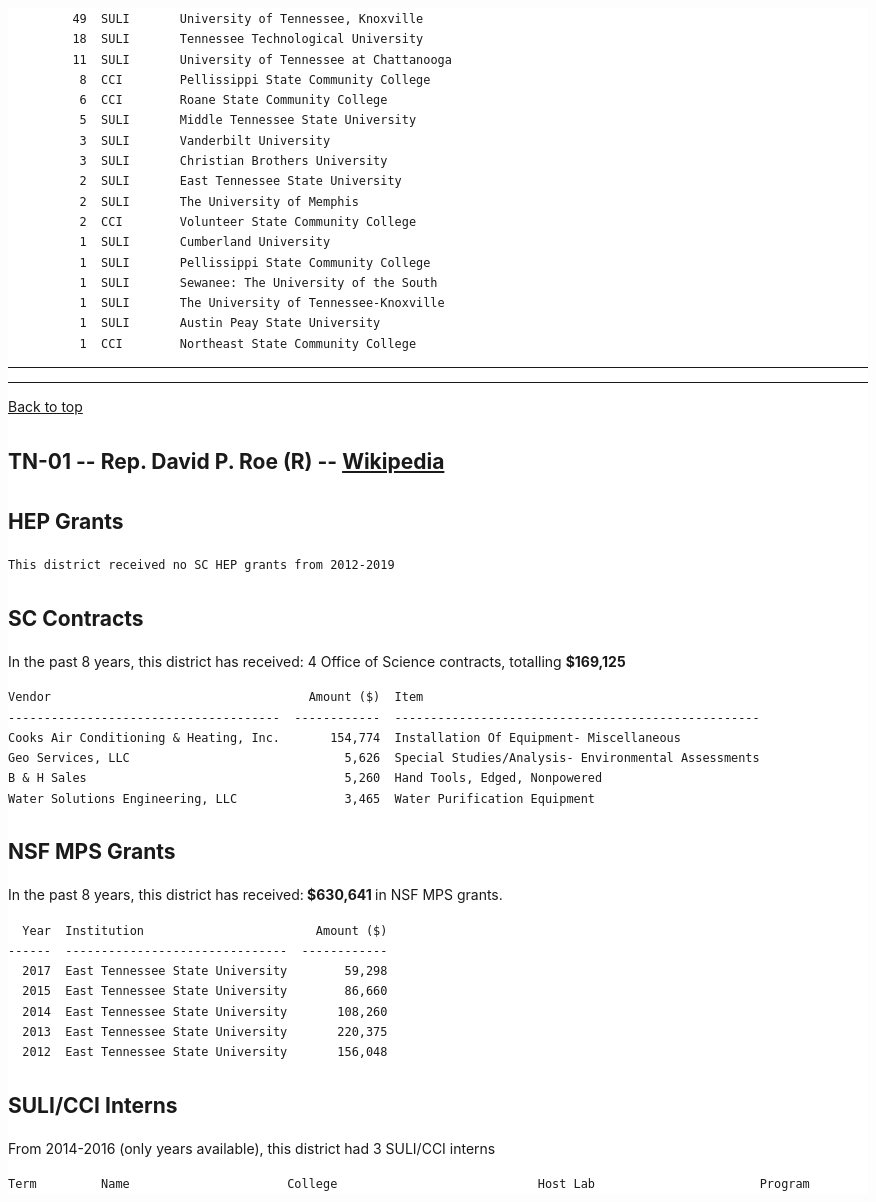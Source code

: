 ```
         49  SULI       University of Tennessee, Knoxville
         18  SULI       Tennessee Technological University
         11  SULI       University of Tennessee at Chattanooga
          8  CCI        Pellissippi State Community College
          6  CCI        Roane State Community College
          5  SULI       Middle Tennessee State University
          3  SULI       Vanderbilt University
          3  SULI       Christian Brothers University
          2  SULI       East Tennessee State University
          2  SULI       The University of Memphis
          2  CCI        Volunteer State Community College
          1  SULI       Cumberland University
          1  SULI       Pellissippi State Community College
          1  SULI       Sewanee: The University of the South
          1  SULI       The University of Tennessee-Knoxville
          1  SULI       Austin Peay State University
          1  CCI        Northeast State Community College
```
---
---
<a name="TN-01"></a>
[Back to top](#top)
## TN-01 -- Rep. David P. Roe (R) -- [Wikipedia](https://en.wikipedia.org/wiki/TN-01)
## HEP Grants
```
This district received no SC HEP grants from 2012-2019
```
## SC Contracts
In the past 8 years, this district has received:
4 Office of Science contracts, totalling <b> $169,125</b>
```
Vendor                                    Amount ($)  Item
--------------------------------------  ------------  ---------------------------------------------------
Cooks Air Conditioning & Heating, Inc.       154,774  Installation Of Equipment- Miscellaneous
Geo Services, LLC                              5,626  Special Studies/Analysis- Environmental Assessments
B & H Sales                                    5,260  Hand Tools, Edged, Nonpowered
Water Solutions Engineering, LLC               3,465  Water Purification Equipment
```
## NSF MPS Grants
In the past 8 years, this district has received:<b> $630,641 </b>in NSF MPS grants.
```
  Year  Institution                        Amount ($)
------  -------------------------------  ------------
  2017  East Tennessee State University        59,298
  2015  East Tennessee State University        86,660
  2014  East Tennessee State University       108,260
  2013  East Tennessee State University       220,375
  2012  East Tennessee State University       156,048
```
## SULI/CCI Interns
From 2014-2016 (only years available), this district had 3 SULI/CCI interns
```
Term         Name                      College                            Host Lab                       Program
```